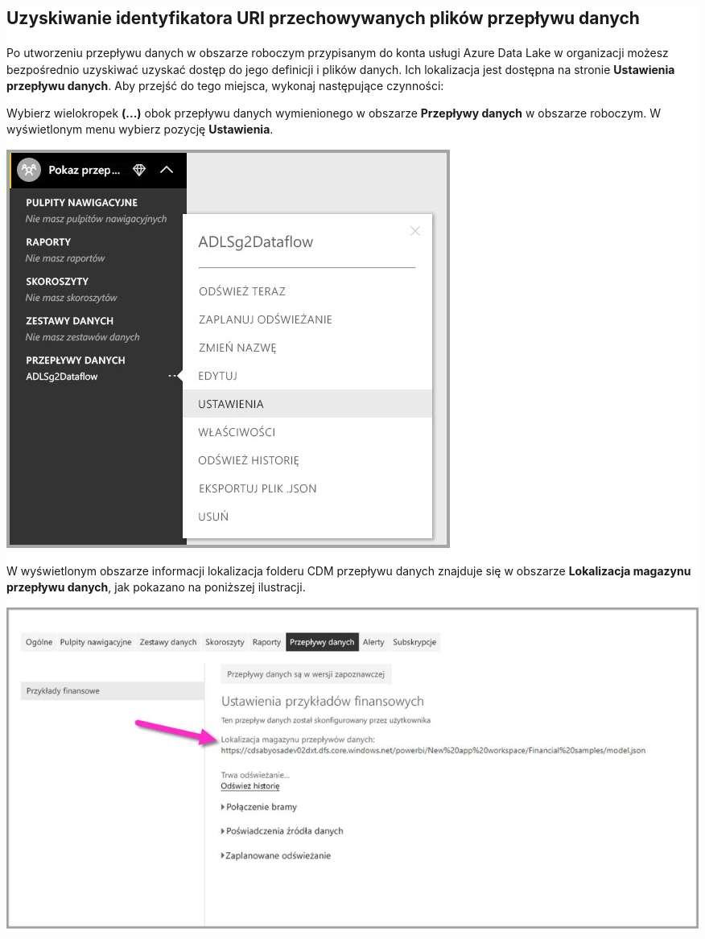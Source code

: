 
## <a name="get-the-uri-of-stored-dataflow-files"></a>Uzyskiwanie identyfikatora URI przechowywanych plików przepływu danych

Po utworzeniu przepływu danych w obszarze roboczym przypisanym do konta usługi Azure Data Lake w organizacji możesz bezpośrednio uzyskiwać uzyskać dostęp do jego definicji i plików danych. Ich lokalizacja jest dostępna na stronie **Ustawienia przepływu danych**. Aby przejść do tego miejsca, wykonaj następujące czynności:

Wybierz wielokropek **(...)** obok przepływu danych wymienionego w obszarze **Przepływy danych** w obszarze roboczym. W wyświetlonym menu wybierz pozycję **Ustawienia**.

![Uzyskiwanie identyfikatora URI plików przepływu danych](media/service-dataflows-configure-workspace-storage-settings/dataflow-storage-settings_07.jpg)

W wyświetlonym obszarze informacji lokalizacja folderu CDM przepływu danych znajduje się w obszarze **Lokalizacja magazynu przepływu danych**, jak pokazano na poniższej ilustracji.

![Lokalizacja przepływów danych](media/service-dataflows-configure-workspace-storage-settings/dataflow-storage-settings_08.jpg)
